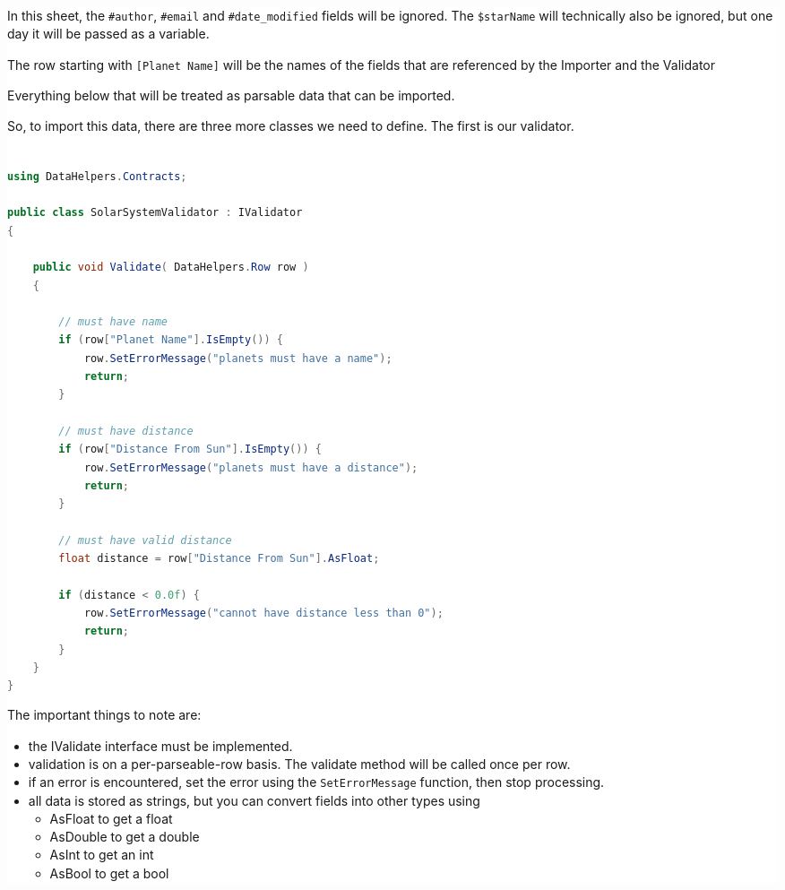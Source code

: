 In this sheet, the `#author`, `#email` and `#date_modified` fields will be ignored. The `$starName` will technically also be ignored, but one day it will be passed as a variable.

The row starting with `[Planet Name]` will be the names of the fields that are referenced by the Importer and the Validator

Everything below that will be treated as parsable data that can be imported.

So, to import this data, there are three more classes we need to define. The first is our validator.

```csharp

using DataHelpers.Contracts;

public class SolarSystemValidator : IValidator 
{

    public void Validate( DataHelpers.Row row ) 
    {

        // must have name
        if (row["Planet Name"].IsEmpty()) {
            row.SetErrorMessage("planets must have a name");
            return;
        }

        // must have distance
        if (row["Distance From Sun"].IsEmpty()) {
            row.SetErrorMessage("planets must have a distance");
            return;
        }

        // must have valid distance
        float distance = row["Distance From Sun"].AsFloat;

        if (distance < 0.0f) {
            row.SetErrorMessage("cannot have distance less than 0");
            return;
        }
    }
}

```

The important things to note are:

- the IValidate interface must be implemented.
- validation is on a per-parseable-row basis. The validate method will be called once per row.
- if an error is encountered, set the error using the `SetErrorMessage` function, then stop processing.
- all data is stored as strings, but you can convert fields into other types using
    - AsFloat to get a float
    - AsDouble to get a double
    - AsInt to get an int
    - AsBool to get a bool
